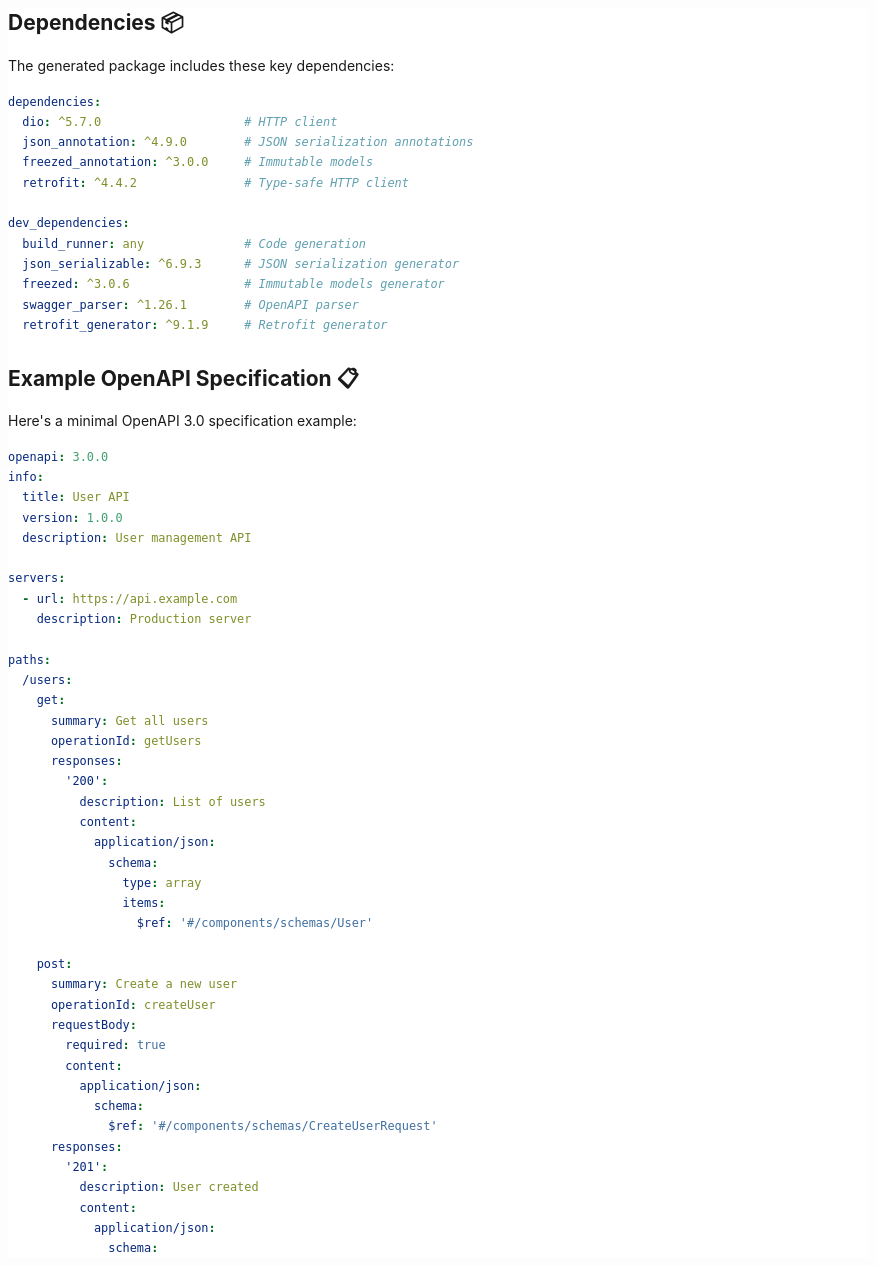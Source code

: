 ## Dependencies 📦

The generated package includes these key dependencies:

```yaml
dependencies:
  dio: ^5.7.0                    # HTTP client
  json_annotation: ^4.9.0        # JSON serialization annotations
  freezed_annotation: ^3.0.0     # Immutable models
  retrofit: ^4.4.2               # Type-safe HTTP client

dev_dependencies:
  build_runner: any              # Code generation
  json_serializable: ^6.9.3      # JSON serialization generator
  freezed: ^3.0.6                # Immutable models generator
  swagger_parser: ^1.26.1        # OpenAPI parser
  retrofit_generator: ^9.1.9     # Retrofit generator
```

## Example OpenAPI Specification 📋

Here's a minimal OpenAPI 3.0 specification example:

```yaml
openapi: 3.0.0
info:
  title: User API
  version: 1.0.0
  description: User management API

servers:
  - url: https://api.example.com
    description: Production server

paths:
  /users:
    get:
      summary: Get all users
      operationId: getUsers
      responses:
        '200':
          description: List of users
          content:
            application/json:
              schema:
                type: array
                items:
                  $ref: '#/components/schemas/User'

    post:
      summary: Create a new user
      operationId: createUser
      requestBody:
        required: true
        content:
          application/json:
            schema:
              $ref: '#/components/schemas/CreateUserRequest'
      responses:
        '201':
          description: User created
          content:
            application/json:
              schema:
```